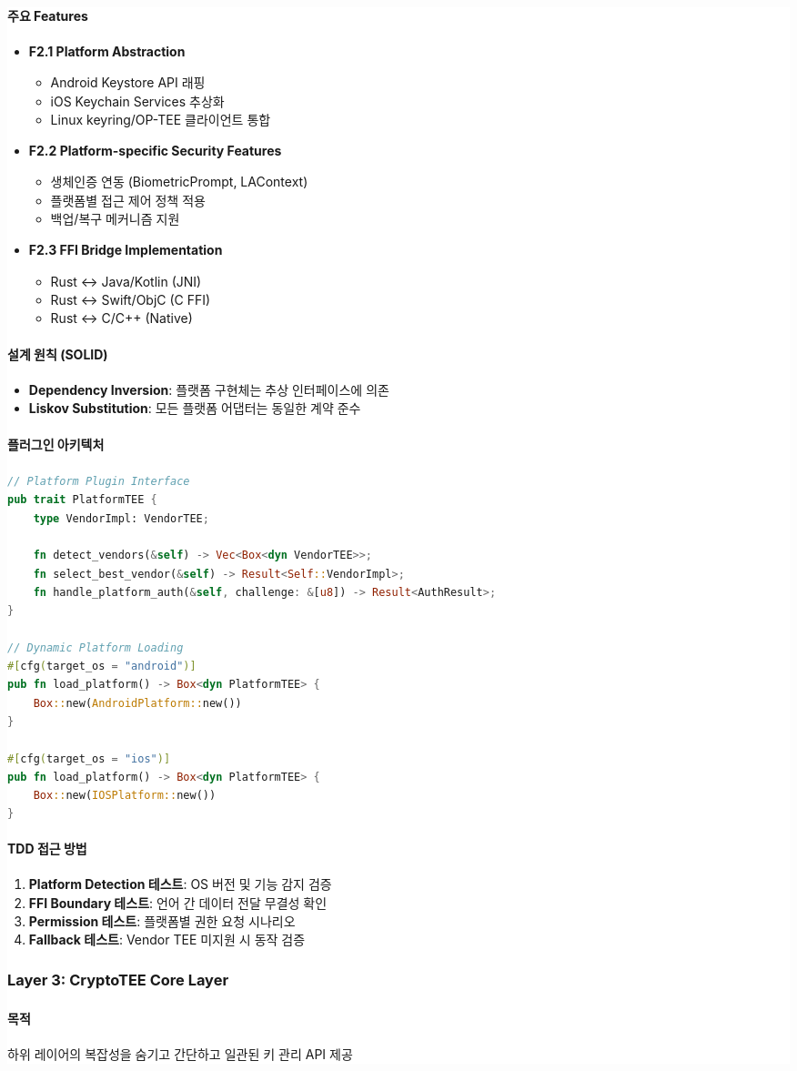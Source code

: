 #### 주요 Features
- **F2.1 Platform Abstraction**
  - Android Keystore API 래핑
  - iOS Keychain Services 추상화
  - Linux keyring/OP-TEE 클라이언트 통합

- **F2.2 Platform-specific Security Features**
  - 생체인증 연동 (BiometricPrompt, LAContext)
  - 플랫폼별 접근 제어 정책 적용
  - 백업/복구 메커니즘 지원

- **F2.3 FFI Bridge Implementation**
  - Rust ↔ Java/Kotlin (JNI)
  - Rust ↔ Swift/ObjC (C FFI)
  - Rust ↔ C/C++ (Native)

#### 설계 원칙 (SOLID)
- **Dependency Inversion**: 플랫폼 구현체는 추상 인터페이스에 의존
- **Liskov Substitution**: 모든 플랫폼 어댑터는 동일한 계약 준수

#### 플러그인 아키텍처
```rust
// Platform Plugin Interface
pub trait PlatformTEE {
    type VendorImpl: VendorTEE;
    
    fn detect_vendors(&self) -> Vec<Box<dyn VendorTEE>>;
    fn select_best_vendor(&self) -> Result<Self::VendorImpl>;
    fn handle_platform_auth(&self, challenge: &[u8]) -> Result<AuthResult>;
}

// Dynamic Platform Loading
#[cfg(target_os = "android")]
pub fn load_platform() -> Box<dyn PlatformTEE> {
    Box::new(AndroidPlatform::new())
}

#[cfg(target_os = "ios")]
pub fn load_platform() -> Box<dyn PlatformTEE> {
    Box::new(IOSPlatform::new())
}
```

#### TDD 접근 방법
1. **Platform Detection 테스트**: OS 버전 및 기능 감지 검증
2. **FFI Boundary 테스트**: 언어 간 데이터 전달 무결성 확인
3. **Permission 테스트**: 플랫폼별 권한 요청 시나리오
4. **Fallback 테스트**: Vendor TEE 미지원 시 동작 검증

### Layer 3: CryptoTEE Core Layer

#### 목적
하위 레이어의 복잡성을 숨기고 간단하고 일관된 키 관리 API 제공

